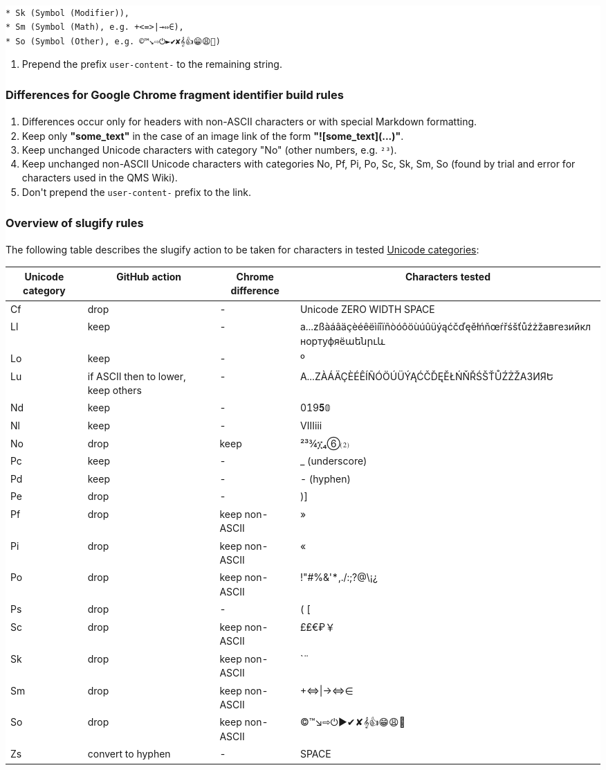     * Sk (Symbol (Modifier)),
    * Sm (Symbol (Math), e.g. +<=>|→⇔∈), 
    * So (Symbol (Other), e.g. ©™↘⇨⏻►✔✘𝄞👍😁😩🚚)
1. Prepend the prefix `user-content-` to the remaining string.

### Differences for Google Chrome fragment identifier build rules

1. Differences occur only for headers with non-ASCII characters or with special Markdown formatting.
1. Keep only **"some_text"** in the case of an image link of the form **"!\[some_text\](...)"**.
1. Keep unchanged Unicode characters with category "No" (other numbers, e.g. `²³`).
1. Keep unchanged non-ASCII Unicode characters with categories No, Pf, Pi, Po, Sc, Sk, Sm, So (found by trial and error for characters used in the QMS Wiki).
1. Don't prepend the `user-content-` prefix to the link.

### Overview of slugify rules

The following table describes the slugify action to be taken for characters in tested [Unicode categories][UCDcats]:

| Unicode category | GitHub action | Chrome difference | Characters tested |
| ---------| --------- | ------------- | ----------- |
| Cf | drop | - | Unicode ZERO WIDTH SPACE |
| Ll | keep | - | a...zßàáâäçèéêëìíîïñòóôöùúûüýąćčďęěłńňœŕřśšťůźżžавгезийклнортуфяёաենրւև|
| Lo | keep | - | º |
| Lu | if ASCII then to lower, keep others | - | A...ZÀÁÄÇÈÉÊÍÑÓÖÚÜÝĄĆČĎĘĚŁŃŇŘŚŠŤŮŹŻŽАЗИЯԵ|
| Nd | keep | -  | 019𝟓𝟘 |
| Nl | keep | -  | Ⅷⅲ |
| No | drop  | keep  | ²³¾፲₄⑥⑵ |
| Pc | keep | - | _ (underscore) |
| Pd | keep | - | - (hyphen) |
| Pe | drop | - | )] |
| Pf | drop  | keep non-ASCII | » | 
| Pi | drop  | keep non-ASCII | « | 
| Po | drop  | keep non-ASCII | !"#%&'\*,./:;?@\¡¿ |
| Ps | drop | - | ( \[ |
| Sc | drop  | keep non-ASCII|  £₤€₽￥ |
| Sk | drop  | keep non-ASCII |  \`¨ |
| Sm | drop  | keep non-ASCII |  +<=>\|→⇔∈ |
| So | drop  | keep non-ASCII |  ©™↘⇨⏻►✔✘𝄞👍😁😩🚚 |
| Zs | convert to hyphen | - | SPACE |
          

[GitInstall]: https://git-scm.com/book/en/v2/Getting-Started-Installing-Git "Git installation"
[GFM]:        https://GitHub.GitHub.com/gfm/ "GitHub Flavored Markdown Specification"
[WIKI]:       https://github.com/Maproom/qmapshack/wiki "QMS Wiki on GitHub"
[MSYS]:       https://www.msys2.org/ "MSYS installation"
[UCDcats]:    http://www.fileformat.info/info/unicode/category/index.htm "Unicode categories"
[General]:      #user-content-general-recommendations-for-editing-qms-wiki-pages "General recommendations"
[NewMD]:        #user-content-rules-for-new-pages                                "Rules for new pages"
[Workflow]:     #user-content-offline-editing-workflow                           "Offline editing - workflow"
[GeneralRules]: #user-content-general-fragment-identifier-build-rules            "General fragment identifier build rules"
[IDX]:         AxMaintainIndex                                     "Maintain QMS index"
[TC]:          AxMaintainPageTOC                                   "Maintain QMS TOC"
[HelpOffline]: OfflineDocumentation                                "Offline help"